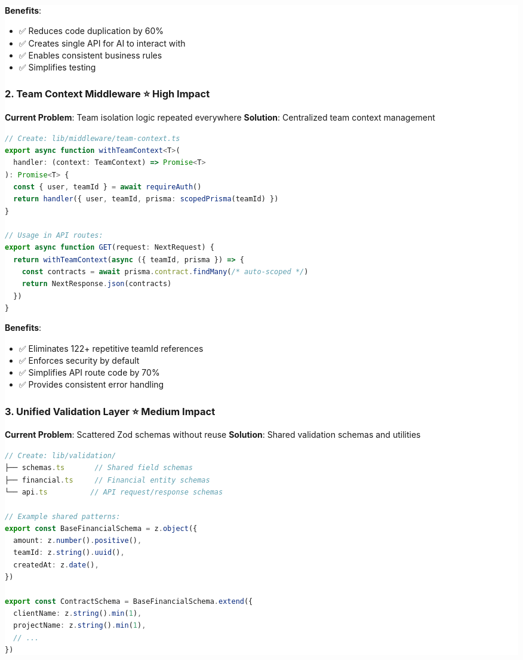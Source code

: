 **Benefits**:
- ✅ Reduces code duplication by 60%
- ✅ Creates single API for AI to interact with
- ✅ Enables consistent business rules
- ✅ Simplifies testing

### 2. **Team Context Middleware** ⭐ High Impact

**Current Problem**: Team isolation logic repeated everywhere
**Solution**: Centralized team context management

```typescript
// Create: lib/middleware/team-context.ts
export async function withTeamContext<T>(
  handler: (context: TeamContext) => Promise<T>
): Promise<T> {
  const { user, teamId } = await requireAuth()
  return handler({ user, teamId, prisma: scopedPrisma(teamId) })
}

// Usage in API routes:
export async function GET(request: NextRequest) {
  return withTeamContext(async ({ teamId, prisma }) => {
    const contracts = await prisma.contract.findMany(/* auto-scoped */)
    return NextResponse.json(contracts)
  })
}
```

**Benefits**:
- ✅ Eliminates 122+ repetitive teamId references
- ✅ Enforces security by default
- ✅ Simplifies API route code by 70%
- ✅ Provides consistent error handling

### 3. **Unified Validation Layer** ⭐ Medium Impact

**Current Problem**: Scattered Zod schemas without reuse
**Solution**: Shared validation schemas and utilities

```typescript
// Create: lib/validation/
├── schemas.ts       // Shared field schemas
├── financial.ts     // Financial entity schemas
└── api.ts          // API request/response schemas

// Example shared patterns:
export const BaseFinancialSchema = z.object({
  amount: z.number().positive(),
  teamId: z.string().uuid(),
  createdAt: z.date(),
})

export const ContractSchema = BaseFinancialSchema.extend({
  clientName: z.string().min(1),
  projectName: z.string().min(1),
  // ...
})
```
